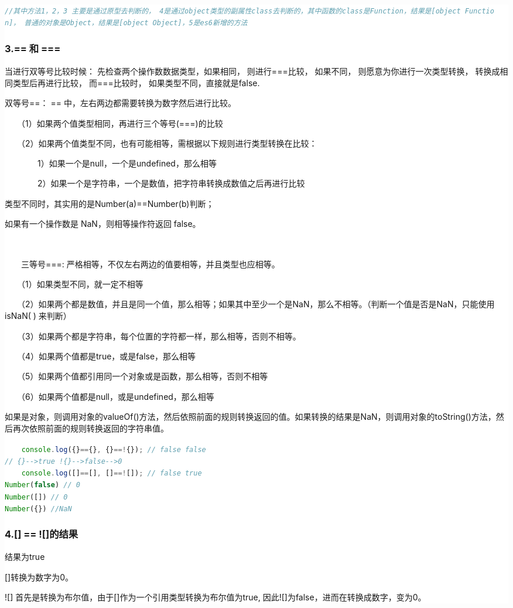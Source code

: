 ~~~js
//其中方法1，2，3 主要是通过原型去判断的， 4是通过object类型的副属性class去判断的，其中函数的class是Function，结果是[object Function]， 普通的对象是Object，结果是[object Object]，5是es6新增的方法
~~~



### 3.== 和 === 

当进行双等号比较时候： 先检查两个操作数数据类型，如果相同， 则进行===比较， 如果不同， 则愿意为你进行一次类型转换， 转换成相同类型后再进行比较， 而===比较时， 如果类型不同，直接就是false.

双等号==： == 中，左右两边都需要转换为数字然后进行比较。

　　（1）如果两个值类型相同，再进行三个等号(===)的比较

　　（2）如果两个值类型不同，也有可能相等，需根据以下规则进行类型转换在比较：

　　　　1）如果一个是null，一个是undefined，那么相等

　　　　2）如果一个是字符串，一个是数值，把字符串转换成数值之后再进行比较

类型不同时，其实用的是Number(a)==Number(b)判断；

如果有一个操作数是 NaN，则相等操作符返回 false。

　　

　　三等号===: 严格相等，不仅左右两边的值要相等，并且类型也应相等。

　　（1）如果类型不同，就一定不相等

　　（2）如果两个都是数值，并且是同一个值，那么相等；如果其中至少一个是NaN，那么不相等。（判断一个值是否是NaN，只能使用isNaN( ) 来判断）

　　（3）如果两个都是字符串，每个位置的字符都一样，那么相等，否则不相等。

　　（4）如果两个值都是true，或是false，那么相等

　　（5）如果两个值都引用同一个对象或是函数，那么相等，否则不相等

　　（6）如果两个值都是null，或是undefined，那么相等

如果是对象，则调用对象的valueOf()方法，然后依照前面的规则转换返回的值。如果转换的结果是NaN，则调用对象的toString()方法，然后再次依照前面的规则转换返回的字符串值。

~~~js
    console.log({}=={}, {}==!{}); // false false
// {}-->true !{}-->false-->0
    console.log([]==[], []==![]); // false true
Number(false) // 0
Number([]) // 0
Number({}) //NaN
~~~



### 4.[] == ![]的结果

结果为true

[]转换为数字为0。

![] 首先是转换为布尔值，由于[]作为一个引用类型转换为布尔值为true, 因此![]为false，进而在转换成数字，变为0。
